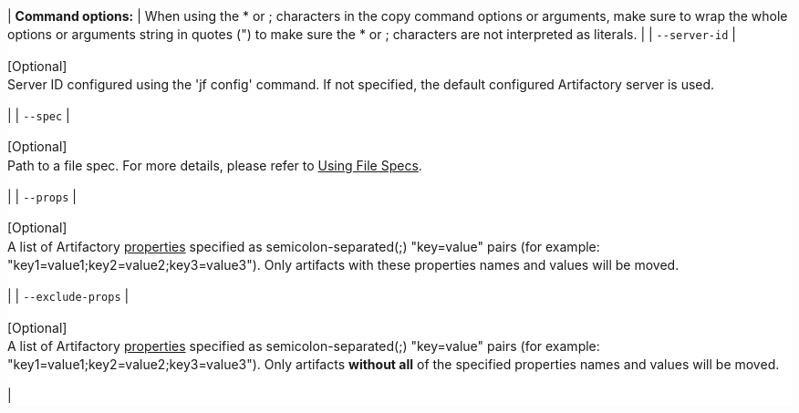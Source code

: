 | **Command options:**   | When using the \* or ; characters in the copy command options or arguments, make sure to wrap the whole options or arguments string in quotes (") to make sure the \* or ; characters are not interpreted as literals.                                                                                                                                                                                                                                                                                                                                                                                                                                                                                                                                                                                                                                                                                                                                                                                                                                                                                                                                 |
| `--server-id`          | <p>[Optional]<br>Server ID configured using the 'jf config' command. If not specified, the default configured Artifactory server is used.</p>                                                                                                                                                                                                                                                                                                                                                                                                                                                                                                                                                                                                                                                                                                                                                                                                                                                                                                                                                                                                          |
| `--spec`               | <p>[Optional]<br>Path to a file spec. For more details, please refer to <a href="https://docs.jfrog-applications.jfrog.io/jfrog-applications/jfrog-cli/binaries-management-with-jfrog-artifactory/using-file-specs">Using File Specs</a>.</p>                                                                                                                                                                                                                                                                                                                                                                                                                                                                                                                                                                                                                                                                                                                                                                                                                                                                                                          |
| `--props`              | <p>[Optional]<br>A list of Artifactory <a href="https://jfrog.com/help/r/jfrog-artifactory-documentation/Working-With-Jfrog-Properties">properties</a> specified as semicolon-separated(;) "key=value" pairs (for example: "key1=value1;key2=value2;key3=value3"). Only artifacts with these properties names and values will be moved.</p>                                                                                                                                                                                                                                                                                                                                                                                                                                                                                                                                                                                                                                                                                                                                                                                                            |
| `--exclude-props`      | <p>[Optional]<br>A list of Artifactory <a href="https://jfrog.com/help/r/jfrog-artifactory-documentation/Working-With-Jfrog-Properties">properties</a> specified as semicolon-separated(;) "key=value" pairs (for example: "key1=value1;key2=value2;key3=value3"). Only artifacts <strong>without all</strong> of the specified properties names and values will be moved.</p>                                                                                                                                                                                                                                                                                                                                                                                                                                                                                                                                                                                                                                                                                                                                                                         |